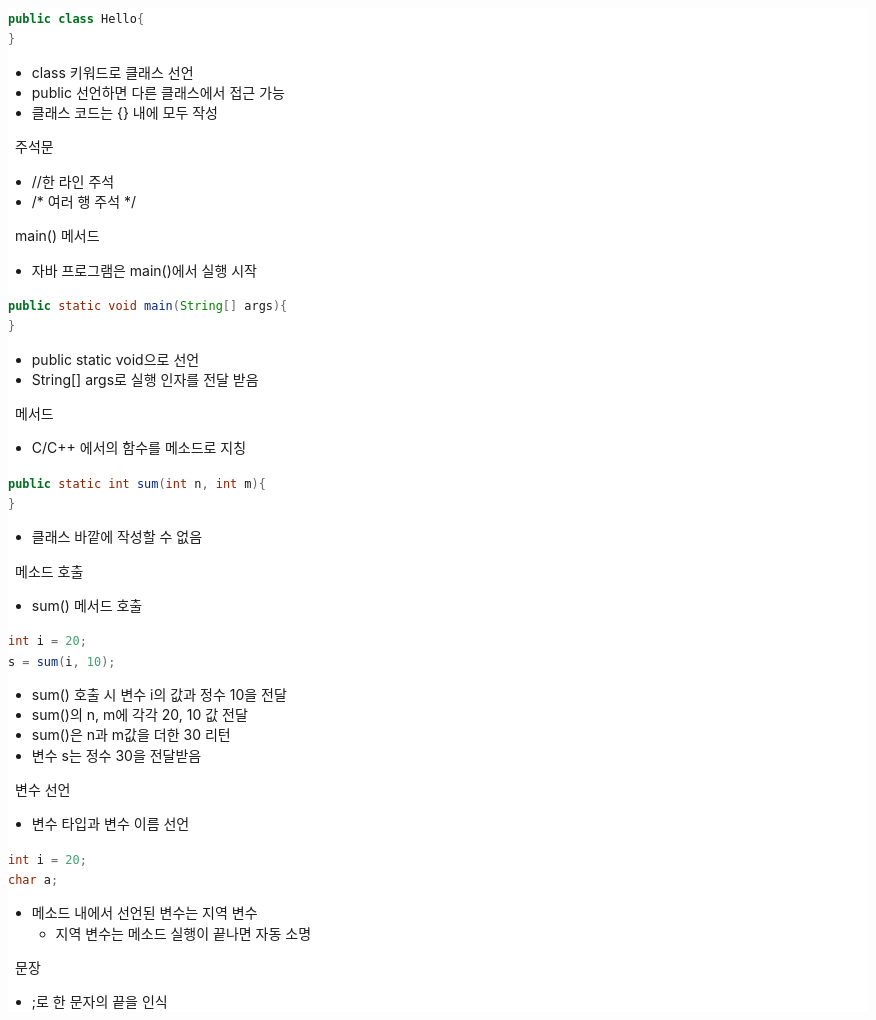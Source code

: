 ```java
public class Hello{
}
```

* class 키워드로 클래스 선언
* public 선언하면 다른 클래스에서 접근 가능
* 클래스 코드는 {} 내에 모두 작성

&ensp;주석문<br/>
* //한 라인 주석
* /* 여러 행 주석 */

&ensp;main() 메서드<br/>
* 자바 프로그램은 main()에서 실행 시작

```java
public static void main(String[] args){
}
```

* public static void으로 선언
* String[] args로 실행 인자를 전달 받음

&ensp;메서드<br/>
* C/C++ 에서의 함수를 메소드로 지칭

```java
public static int sum(int n, int m){
}
```

* 클래스 바깥에 작성할 수 없음

&ensp;메소드 호출<br/>
* sum() 메서드 호출

```java
int i = 20;
s = sum(i, 10);
```

* sum() 호출 시 변수 i의 값과 정수 10을 전달
* sum()의 n, m에 각각 20, 10 값 전달
* sum()은 n과 m값을 더한 30 리턴
* 변수 s는 정수 30을 전달받음

&ensp;변수 선언<br/>
* 변수 타입과 변수 이름 선언

```java
int i = 20;
char a;
```

* 메소드 내에서 선언된 변수는 지역 변수
    - 지역 변수는 메소드 실행이 끝나면 자동 소명

&ensp;문장<br/>
* ;로 한 문자의 끝을 인식
